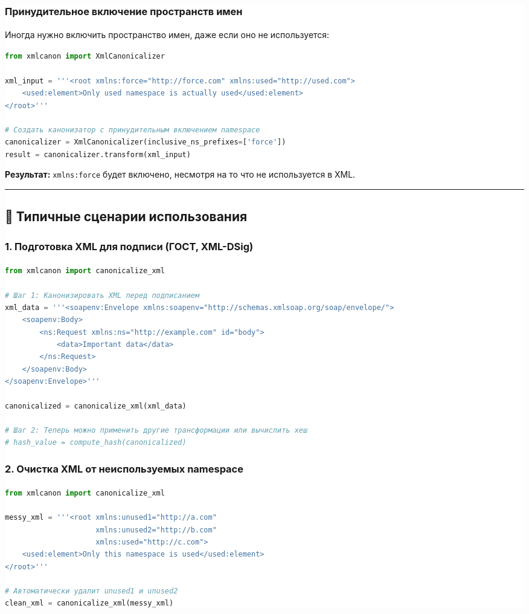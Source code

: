 ### Принудительное включение пространств имен

Иногда нужно включить пространство имен, даже если оно не используется:

```python
from xmlcanon import XmlCanonicalizer

xml_input = '''<root xmlns:force="http://force.com" xmlns:used="http://used.com">
    <used:element>Only used namespace is actually used</used:element>
</root>'''

# Создать канонизатор с принудительным включением namespace
canonicalizer = XmlCanonicalizer(inclusive_ns_prefixes=['force'])
result = canonicalizer.transform(xml_input)
```

**Результат:** `xmlns:force` будет включено, несмотря на то что не используется в XML.

---

## 🎯 Типичные сценарии использования

### 1. Подготовка XML для подписи (ГОСТ, XML-DSig)

```python
from xmlcanon import canonicalize_xml

# Шаг 1: Канонизировать XML перед подписанием
xml_data = '''<soapenv:Envelope xmlns:soapenv="http://schemas.xmlsoap.org/soap/envelope/">
    <soapenv:Body>
        <ns:Request xmlns:ns="http://example.com" id="body">
            <data>Important data</data>
        </ns:Request>
    </soapenv:Body>
</soapenv:Envelope>'''

canonicalized = canonicalize_xml(xml_data)

# Шаг 2: Теперь можно применить другие трансформации или вычислить хеш
# hash_value = compute_hash(canonicalized)
```

### 2. Очистка XML от неиспользуемых namespace

```python
from xmlcanon import canonicalize_xml

messy_xml = '''<root xmlns:unused1="http://a.com"
                     xmlns:unused2="http://b.com"
                     xmlns:used="http://c.com">
    <used:element>Only this namespace is used</used:element>
</root>'''

# Автоматически удалит unused1 и unused2
clean_xml = canonicalize_xml(messy_xml)
```
